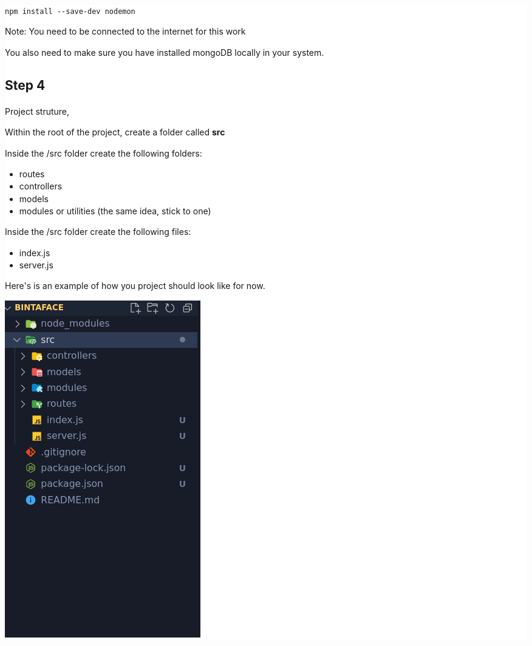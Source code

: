 ```shell
npm install --save-dev nodemon
```

Note: You need to be connected to the internet for this work

You also need to make sure you have installed mongoDB locally in your system.

## Step 4

Project struture,

Within the root of the project, create a folder called **src**

Inside the /src folder create the following folders:

- routes
- controllers
- models
- modules or utilities (the same idea, stick to one)

Inside the /src folder create the following files:

- index.js
- server.js

Here's is an example of how you project should look like for now.

![project structure 1](./images/bintaface-project-structure-1.png)

